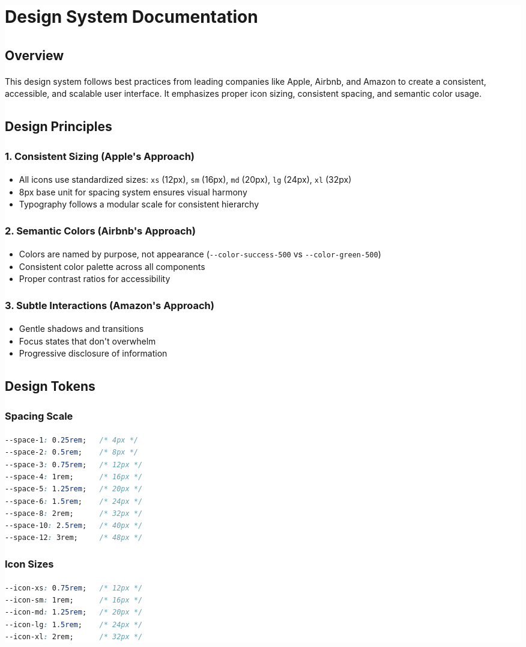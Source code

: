 # Design System Documentation

## Overview

This design system follows best practices from leading companies like Apple, Airbnb, and Amazon to create a consistent, accessible, and scalable user interface. It emphasizes proper icon sizing, consistent spacing, and semantic color usage.

## Design Principles

### 1. **Consistent Sizing** (Apple's Approach)
- All icons use standardized sizes: `xs` (12px), `sm` (16px), `md` (20px), `lg` (24px), `xl` (32px)
- 8px base unit for spacing system ensures visual harmony
- Typography follows a modular scale for consistent hierarchy

### 2. **Semantic Colors** (Airbnb's Approach)
- Colors are named by purpose, not appearance (`--color-success-500` vs `--color-green-500`)
- Consistent color palette across all components
- Proper contrast ratios for accessibility

### 3. **Subtle Interactions** (Amazon's Approach)
- Gentle shadows and transitions
- Focus states that don't overwhelm
- Progressive disclosure of information

## Design Tokens

### Spacing Scale
```css
--space-1: 0.25rem;   /* 4px */
--space-2: 0.5rem;    /* 8px */
--space-3: 0.75rem;   /* 12px */
--space-4: 1rem;      /* 16px */
--space-5: 1.25rem;   /* 20px */
--space-6: 1.5rem;    /* 24px */
--space-8: 2rem;      /* 32px */
--space-10: 2.5rem;   /* 40px */
--space-12: 3rem;     /* 48px */
```

### Icon Sizes
```css
--icon-xs: 0.75rem;   /* 12px */
--icon-sm: 1rem;      /* 16px */
--icon-md: 1.25rem;   /* 20px */
--icon-lg: 1.5rem;    /* 24px */
--icon-xl: 2rem;      /* 32px */
```
